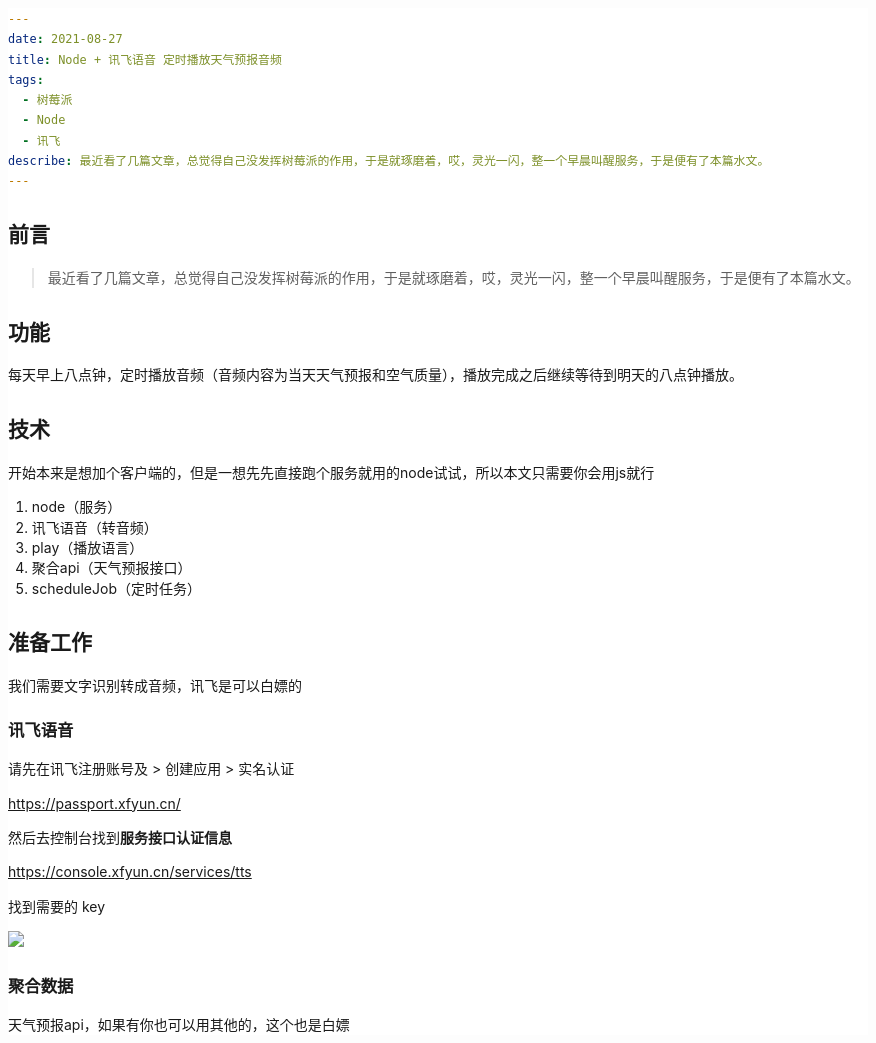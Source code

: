 ```yaml
---
date: 2021-08-27
title: Node + 讯飞语音 定时播放天气预报音频
tags:
  - 树莓派
  - Node
  - 讯飞
describe: 最近看了几篇文章，总觉得自己没发挥树莓派的作用，于是就琢磨着，哎，灵光一闪，整一个早晨叫醒服务，于是便有了本篇水文。
---
```


## 前言

>  最近看了几篇文章，总觉得自己没发挥树莓派的作用，于是就琢磨着，哎，灵光一闪，整一个早晨叫醒服务，于是便有了本篇水文。

## 功能

每天早上八点钟，定时播放音频（音频内容为当天天气预报和空气质量），播放完成之后继续等待到明天的八点钟播放。

## 技术

开始本来是想加个客户端的，但是一想先先直接跑个服务就用的node试试，所以本文只需要你会用js就行

1. node（服务）
2. 讯飞语音（转音频）
3. play（播放语言）
4. 聚合api（天气预报接口）
5. scheduleJob（定时任务）



## 准备工作

我们需要文字识别转成音频，讯飞是可以白嫖的

### 讯飞语音

请先在讯飞注册账号及 > 创建应用 > 实名认证

https://passport.xfyun.cn/

然后去控制台找到**服务接口认证信息**

https://console.xfyun.cn/services/tts

找到需要的 key

![](https://i.loli.net/2021/08/27/DL1fVJmNeAQ6IBX.png)

### 聚合数据

天气预报api，如果有你也可以用其他的，这个也是白嫖
